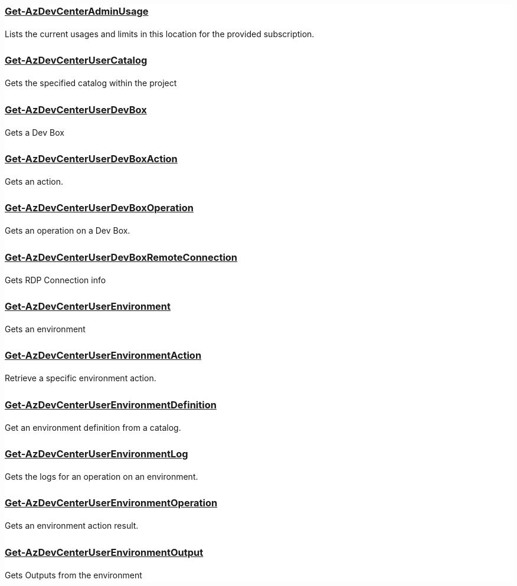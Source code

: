 ### [Get-AzDevCenterAdminUsage](Get-AzDevCenterAdminUsage.md)
Lists the current usages and limits in this location for the provided subscription.

### [Get-AzDevCenterUserCatalog](Get-AzDevCenterUserCatalog.md)
Gets the specified catalog within the project

### [Get-AzDevCenterUserDevBox](Get-AzDevCenterUserDevBox.md)
Gets a Dev Box

### [Get-AzDevCenterUserDevBoxAction](Get-AzDevCenterUserDevBoxAction.md)
Gets an action.

### [Get-AzDevCenterUserDevBoxOperation](Get-AzDevCenterUserDevBoxOperation.md)
Gets an operation on a Dev Box.

### [Get-AzDevCenterUserDevBoxRemoteConnection](Get-AzDevCenterUserDevBoxRemoteConnection.md)
Gets RDP Connection info

### [Get-AzDevCenterUserEnvironment](Get-AzDevCenterUserEnvironment.md)
Gets an environment

### [Get-AzDevCenterUserEnvironmentAction](Get-AzDevCenterUserEnvironmentAction.md)
Retrieve a specific environment action.

### [Get-AzDevCenterUserEnvironmentDefinition](Get-AzDevCenterUserEnvironmentDefinition.md)
Get an environment definition from a catalog.

### [Get-AzDevCenterUserEnvironmentLog](Get-AzDevCenterUserEnvironmentLog.md)
Gets the logs for an operation on an environment.

### [Get-AzDevCenterUserEnvironmentOperation](Get-AzDevCenterUserEnvironmentOperation.md)
Gets an environment action result.

### [Get-AzDevCenterUserEnvironmentOutput](Get-AzDevCenterUserEnvironmentOutput.md)
Gets Outputs from the environment
